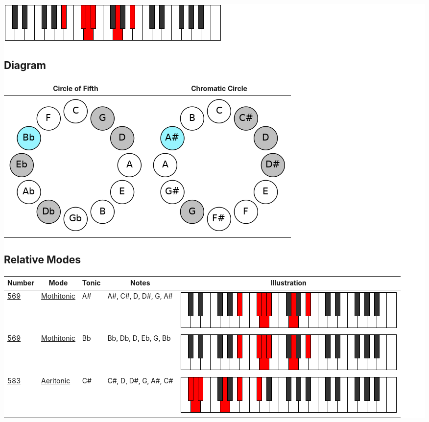 ![ASharpMothitonic](ModeASharpMothitonic.png)

## Diagram

| Circle of Fifth | Chromatic Circle |
|-----------------|------------------|
| ![ASharpMothitonic](CircleOfFifthModeASharpMothitonic.png) | ![ASharpMothitonic](ChromaticCircleModeASharpMothitonic.png) |
## Relative Modes

| Number | Mode | Tonic | Notes | Illustration |
|--------|------|-------|-------|--------------|
| [569](https://ianring.com/musictheory/scales/569) | [Mothitonic](ModeMothitonic.md) | A# | A#, C#, D, D#, G, A# | ![ASharpMothitonic](ModeASharpMothitonic.png) |
| [569](https://ianring.com/musictheory/scales/569) | [Mothitonic](ModeMothitonic.md) | Bb | Bb, Db, D, Eb, G, Bb | ![BFlatMothitonic](ModeBFlatMothitonic.png) |
| [583](https://ianring.com/musictheory/scales/583) | [Aeritonic](ModeAeritonic.md) | C# | C#, D, D#, G, A#, C# | ![CSharpAeritonic](ModeCSharpAeritonic.png) |